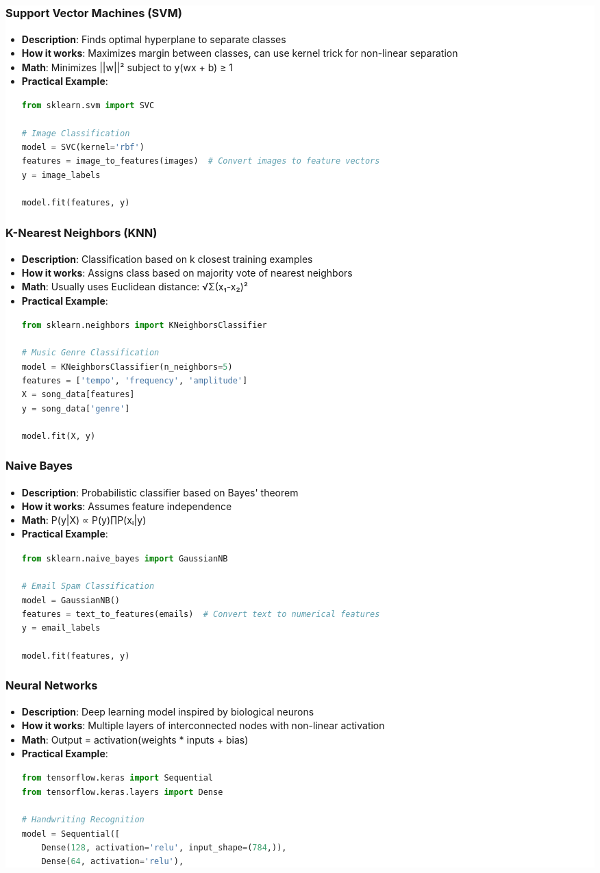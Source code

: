 ### Support Vector Machines (SVM)
- **Description**: Finds optimal hyperplane to separate classes
- **How it works**: Maximizes margin between classes, can use kernel trick for non-linear separation
- **Math**: Minimizes ||w||² subject to y(wx + b) ≥ 1
- **Practical Example**:
  ```python
  from sklearn.svm import SVC
  
  # Image Classification
  model = SVC(kernel='rbf')
  features = image_to_features(images)  # Convert images to feature vectors
  y = image_labels
  
  model.fit(features, y)
  ```

### K-Nearest Neighbors (KNN)
- **Description**: Classification based on k closest training examples
- **How it works**: Assigns class based on majority vote of nearest neighbors
- **Math**: Usually uses Euclidean distance: √Σ(x₁-x₂)²
- **Practical Example**:
  ```python
  from sklearn.neighbors import KNeighborsClassifier
  
  # Music Genre Classification
  model = KNeighborsClassifier(n_neighbors=5)
  features = ['tempo', 'frequency', 'amplitude']
  X = song_data[features]
  y = song_data['genre']
  
  model.fit(X, y)
  ```

### Naive Bayes
- **Description**: Probabilistic classifier based on Bayes' theorem
- **How it works**: Assumes feature independence
- **Math**: P(y|X) ∝ P(y)∏P(xᵢ|y)
- **Practical Example**:
  ```python
  from sklearn.naive_bayes import GaussianNB
  
  # Email Spam Classification
  model = GaussianNB()
  features = text_to_features(emails)  # Convert text to numerical features
  y = email_labels
  
  model.fit(features, y)
  ```

### Neural Networks
- **Description**: Deep learning model inspired by biological neurons
- **How it works**: Multiple layers of interconnected nodes with non-linear activation
- **Math**: Output = activation(weights * inputs + bias)
- **Practical Example**:
  ```python
  from tensorflow.keras import Sequential
  from tensorflow.keras.layers import Dense
  
  # Handwriting Recognition
  model = Sequential([
      Dense(128, activation='relu', input_shape=(784,)),
      Dense(64, activation='relu'),
  ```
